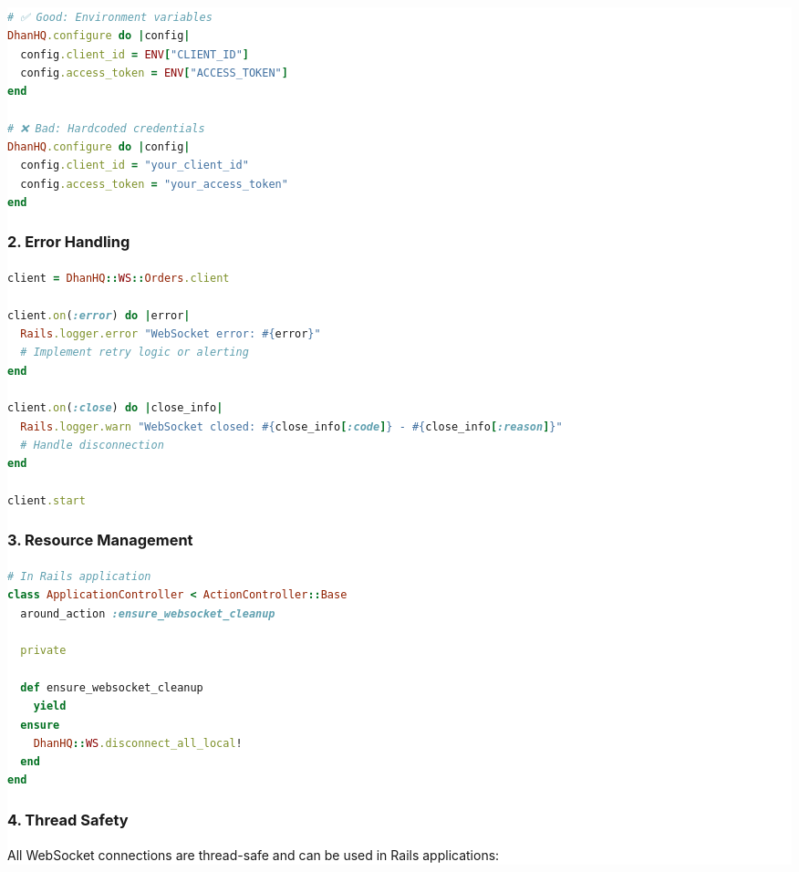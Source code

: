 ```ruby
# ✅ Good: Environment variables
DhanHQ.configure do |config|
  config.client_id = ENV["CLIENT_ID"]
  config.access_token = ENV["ACCESS_TOKEN"]
end

# ❌ Bad: Hardcoded credentials
DhanHQ.configure do |config|
  config.client_id = "your_client_id"
  config.access_token = "your_access_token"
end
```

### 2. Error Handling

```ruby
client = DhanHQ::WS::Orders.client

client.on(:error) do |error|
  Rails.logger.error "WebSocket error: #{error}"
  # Implement retry logic or alerting
end

client.on(:close) do |close_info|
  Rails.logger.warn "WebSocket closed: #{close_info[:code]} - #{close_info[:reason]}"
  # Handle disconnection
end

client.start
```

### 3. Resource Management

```ruby
# In Rails application
class ApplicationController < ActionController::Base
  around_action :ensure_websocket_cleanup

  private

  def ensure_websocket_cleanup
    yield
  ensure
    DhanHQ::WS.disconnect_all_local!
  end
end
```

### 4. Thread Safety

All WebSocket connections are thread-safe and can be used in Rails applications:
